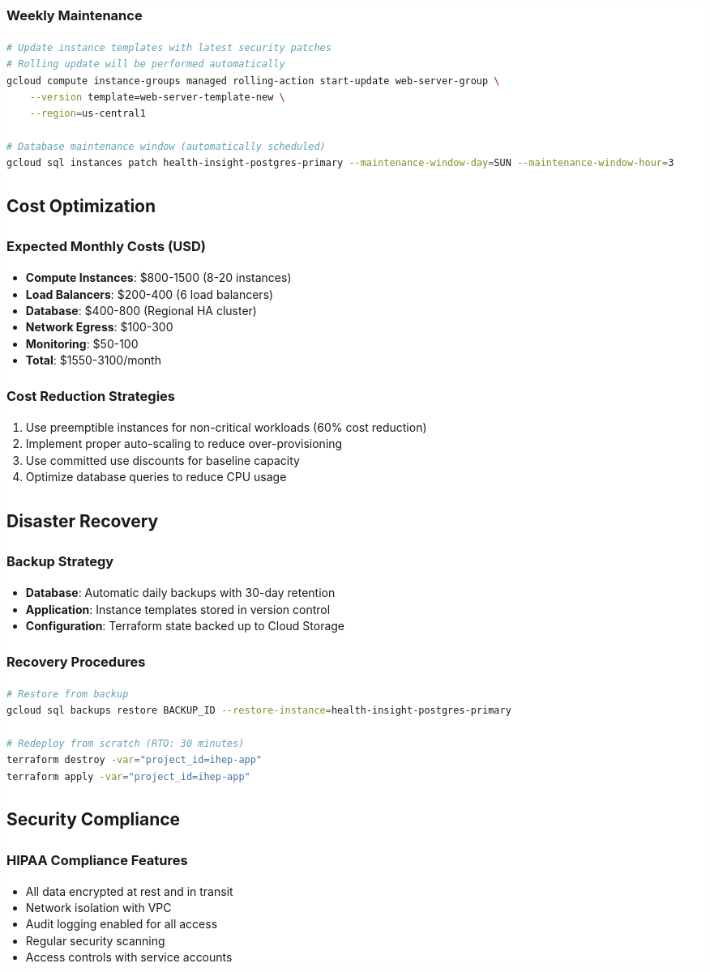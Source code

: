 ### Weekly Maintenance
```bash
# Update instance templates with latest security patches
# Rolling update will be performed automatically
gcloud compute instance-groups managed rolling-action start-update web-server-group \
    --version template=web-server-template-new \
    --region=us-central1

# Database maintenance window (automatically scheduled)
gcloud sql instances patch health-insight-postgres-primary --maintenance-window-day=SUN --maintenance-window-hour=3
```

## Cost Optimization

### Expected Monthly Costs (USD)
- **Compute Instances**: $800-1500 (8-20 instances)
- **Load Balancers**: $200-400 (6 load balancers)
- **Database**: $400-800 (Regional HA cluster)
- **Network Egress**: $100-300
- **Monitoring**: $50-100
- **Total**: $1550-3100/month

### Cost Reduction Strategies
1. Use preemptible instances for non-critical workloads (60% cost reduction)
2. Implement proper auto-scaling to reduce over-provisioning
3. Use committed use discounts for baseline capacity
4. Optimize database queries to reduce CPU usage

## Disaster Recovery

### Backup Strategy
- **Database**: Automatic daily backups with 30-day retention
- **Application**: Instance templates stored in version control
- **Configuration**: Terraform state backed up to Cloud Storage

### Recovery Procedures
```bash
# Restore from backup
gcloud sql backups restore BACKUP_ID --restore-instance=health-insight-postgres-primary

# Redeploy from scratch (RTO: 30 minutes)
terraform destroy -var="project_id=ihep-app"
terraform apply -var="project_id=ihep-app"
```

## Security Compliance

### HIPAA Compliance Features
- All data encrypted at rest and in transit
- Network isolation with VPC
- Audit logging enabled for all access
- Regular security scanning
- Access controls with service accounts
